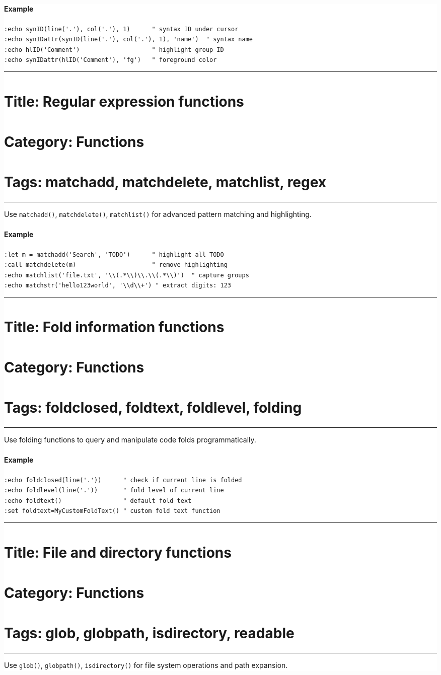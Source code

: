 #### Example

```vim
:echo synID(line('.'), col('.'), 1)      " syntax ID under cursor
:echo synIDattr(synID(line('.'), col('.'), 1), 'name')  " syntax name
:echo hlID('Comment')                    " highlight group ID
:echo synIDattr(hlID('Comment'), 'fg')   " foreground color
```
***
# Title: Regular expression functions
# Category: Functions
# Tags: matchadd, matchdelete, matchlist, regex
---
Use `matchadd()`, `matchdelete()`, `matchlist()` for advanced pattern matching and highlighting.

#### Example

```vim
:let m = matchadd('Search', 'TODO')      " highlight all TODO
:call matchdelete(m)                     " remove highlighting
:echo matchlist('file.txt', '\\(.*\\)\\.\\(.*\\)')  " capture groups
:echo matchstr('hello123world', '\\d\\+') " extract digits: 123
```
***
# Title: Fold information functions
# Category: Functions
# Tags: foldclosed, foldtext, foldlevel, folding
---
Use folding functions to query and manipulate code folds programmatically.

#### Example

```vim
:echo foldclosed(line('.'))      " check if current line is folded
:echo foldlevel(line('.'))       " fold level of current line
:echo foldtext()                 " default fold text
:set foldtext=MyCustomFoldText() " custom fold text function
```
***
# Title: File and directory functions
# Category: Functions
# Tags: glob, globpath, isdirectory, readable
---
Use `glob()`, `globpath()`, `isdirectory()` for file system operations and path expansion.
